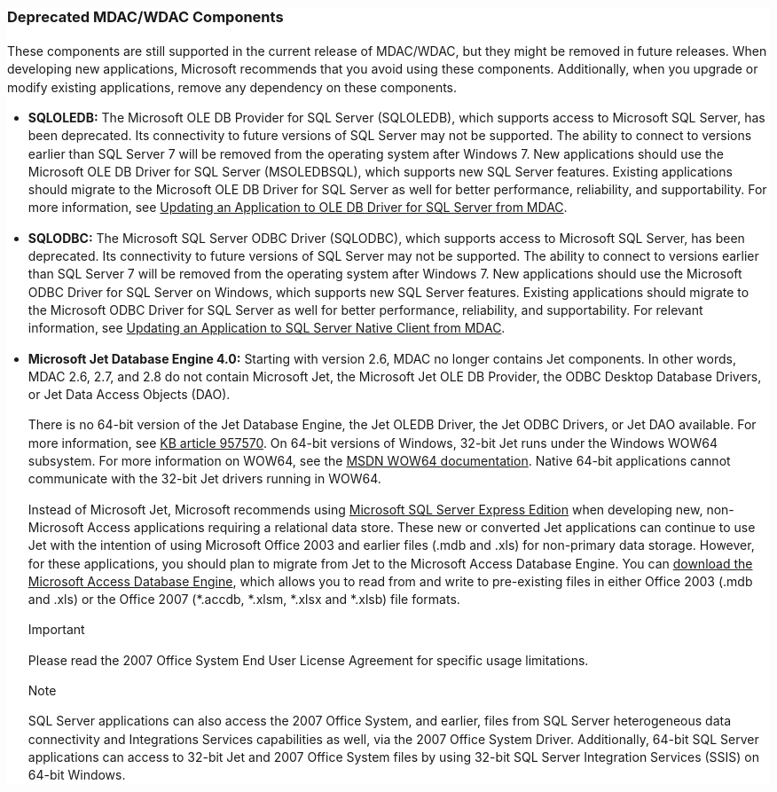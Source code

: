 
### Deprecated MDAC/WDAC Components

These components are still supported in the current release of MDAC/WDAC, but they might be removed in future releases. When developing new applications, Microsoft recommends that you avoid using these components. Additionally, when you upgrade or modify existing applications, remove any dependency on these components.

* **SQLOLEDB:** The Microsoft OLE DB Provider for SQL Server (SQLOLEDB), which supports access to Microsoft SQL Server, has been deprecated. Its connectivity to future versions of SQL Server may not be supported. The ability to connect to versions earlier than SQL Server 7 will be removed from the operating system after Windows 7. New applications should use the Microsoft OLE DB Driver for SQL Server (MSOLEDBSQL), which supports new SQL Server features. Existing applications should migrate to the Microsoft OLE DB Driver for SQL Server as well for better performance, reliability, and supportability. For more information, see [Updating an Application to OLE DB Driver for SQL Server from MDAC](oledb/applications/updating-an-application-to-oledb-driver-for-sql-server-from-mdac.md).
* **SQLODBC:** The Microsoft SQL Server ODBC Driver (SQLODBC), which supports access to Microsoft SQL Server, has been deprecated. Its connectivity to future versions of SQL Server may not be supported. The ability to connect to versions earlier than SQL Server 7 will be removed from the operating system after Windows 7. New applications should use the Microsoft ODBC Driver for SQL Server on Windows, which supports new SQL Server features. Existing applications should migrate to the Microsoft ODBC Driver for SQL Server as well for better performance, reliability, and supportability. For relevant information, see [Updating an Application to SQL Server Native Client from MDAC](../relational-databases/native-client/applications/updating-an-application-to-sql-server-native-client-from-mdac.md).
* **Microsoft Jet Database Engine 4.0:** Starting with version 2.6, MDAC no longer contains Jet components. In other words, MDAC 2.6, 2.7, and 2.8 do not contain Microsoft Jet, the Microsoft Jet OLE DB Provider, the ODBC Desktop Database Drivers, or Jet Data Access Objects (DAO). 

  There is no 64-bit version of the Jet Database Engine, the Jet OLEDB Driver, the Jet ODBC Drivers, or Jet DAO available. For more information, see [KB article 957570](https://support.microsoft.com/kb/957570). On 64-bit versions of Windows, 32-bit Jet runs under the Windows WOW64 subsystem. For more information on WOW64, see the [MSDN WOW64 documentation](/windows/desktop/WinProg64/wow64-implementation-details). Native 64-bit applications cannot communicate with the 32-bit Jet drivers running in WOW64.

  Instead of Microsoft Jet, Microsoft recommends using [Microsoft SQL Server Express Edition](https://www.microsoft.com/sql-server/sql-server-editions-express) when developing new, non-Microsoft Access applications requiring a relational data store. These new or converted Jet applications can continue to use Jet with the intention of using Microsoft Office 2003 and earlier files (.mdb and .xls) for non-primary data storage. However, for these applications, you should plan to migrate from Jet to the Microsoft Access Database Engine. You can [download the Microsoft Access Database Engine](https://www.microsoft.com/download/details.aspx?id=54920), which allows you to read from and write to pre-existing files in either Office 2003 (.mdb and .xls) or the Office 2007 (*.accdb, *.xlsm, *.xlsx and *.xlsb) file formats.

  > [!IMPORTANT]
  > Please read the 2007 Office System End User License Agreement for specific usage limitations.

  > [!NOTE]
  > SQL Server applications can also access the 2007 Office System, and earlier, files from SQL Server heterogeneous data connectivity and Integrations Services capabilities as well, via the 2007 Office System Driver. Additionally, 64-bit SQL Server applications can access to 32-bit Jet and 2007 Office System files by using 32-bit SQL Server Integration Services (SSIS) on 64-bit Windows.
